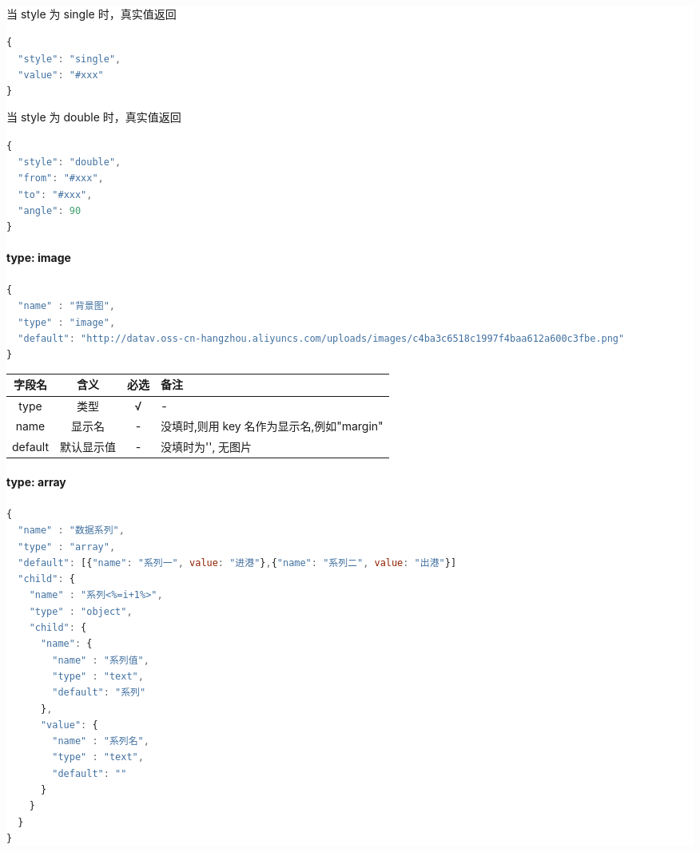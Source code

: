 当 style 为 single 时，真实值返回

```javascript
{
  "style": "single",
  "value": "#xxx"
}
```

当 style 为 double 时，真实值返回

```javascript
{
  "style": "double",
  "from": "#xxx",
  "to": "#xxx",
  "angle": 90
}
```

#### type: image

```javascript
{
  "name" : "背景图",
  "type" : "image",
  "default": "http://datav.oss-cn-hangzhou.aliyuncs.com/uploads/images/c4ba3c6518c1997f4baa612a600c3fbe.png"
}

```

| 字段名  |    含义    | 必选 | 备注                                      |
| :-----: | :--------: | :--: | :---------------------------------------- |
|  type   |    类型    |  √   | -                                         |
|  name   |   显示名   |  -   | 没填时,则用 key 名作为显示名,例如"margin" |
| default | 默认显示值 |  -   | 没填时为'', 无图片                        |

#### type: array

```javascript
{
  "name" : "数据系列",
  "type" : "array",
  "default": [{"name": "系列一", value: "进港"},{"name": "系列二", value: "出港"}]
  "child": {
    "name" : "系列<%=i+1%>",
    "type" : "object",
    "child": {
      "name": {
        "name" : "系列值",
        "type" : "text",
        "default": "系列"
      },
      "value": {
        "name" : "系列名",
        "type" : "text",
        "default": ""
      }
    }
  }
}
```

